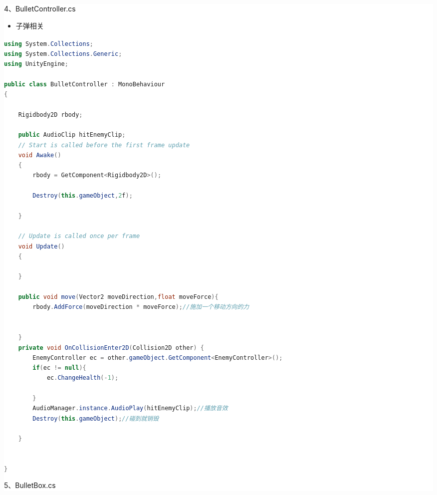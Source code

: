 

4、BulletController.cs

*   子弹相关

```c#
using System.Collections;
using System.Collections.Generic;
using UnityEngine;

public class BulletController : MonoBehaviour
{

    Rigidbody2D rbody;
    
    public AudioClip hitEnemyClip;
    // Start is called before the first frame update
    void Awake()
    {
        rbody = GetComponent<Rigidbody2D>();

        Destroy(this.gameObject,2f);

    }

    // Update is called once per frame
    void Update()
    {
        
    }

    public void move(Vector2 moveDirection,float moveForce){
        rbody.AddForce(moveDirection * moveForce);//施加一个移动方向的力


    }
    private void OnCollisionEnter2D(Collision2D other) {
        EnemyController ec = other.gameObject.GetComponent<EnemyController>();
        if(ec != null){
            ec.ChangeHealth(-1);
            
        }
        AudioManager.instance.AudioPlay(hitEnemyClip);//播放音效
        Destroy(this.gameObject);//碰到就销毁    
    
    } 


}

```

5、BulletBox.cs
